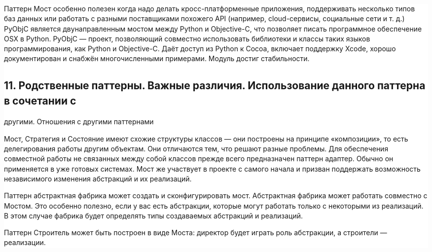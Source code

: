  Паттерн Мост особенно полезен когда надо делать кросс-платформенные приложения, поддерживать несколько типов баз данных или работать с разными поставщиками похожего API (например, cloud-сервисы, социальные сети и т. д.)
PyObjC является двунаправленным мостом между Python и Objective-C, что позволяет писать программное обеспечение OSX в Python. PyObjC — проект, позволяющий совместно использовать библиотеки и классы таких языков программирования, как Python и Objective-C. Даёт доступ из Python к Cocoa, включает поддержку Xcode, хорошо документирован и снабжён многочисленными примерами.
Модуль достиг стабильности. 
## 11. Родственные паттерны. Важные различия. Использование данного паттерна в сочетании с
другими.
 Отношения с другими паттернами

Мост, Стратегия и Состояние имеют схожие структуры классов — они построены на принципе «композиции», то есть делегирования работы другим объектам. Они отличаются тем, что решают разные проблемы.
Для обеспечения совместной работы не связанных между собой классов прежде всего предназначен паттерн адаптер. Обычно он применяется в уже готовых системах. Мост же участвует в проекте с самого начала и призван поддержать возможность независимого изменения абстракций и их реализаций.

Паттерн абстрактная фабрика может создать и сконфигурировать мост.
Абстрактная фабрика может работать совместно с Мостом. Это особенно полезно, если у вас есть абстракции, которые могут работать только с некоторыми из реализаций. В этом случае фабрика будет определять типы создаваемых абстракций и реализаций.

Паттерн Строитель может быть построен в виде Моста: директор будет играть роль абстракции, а строители — реализации.
